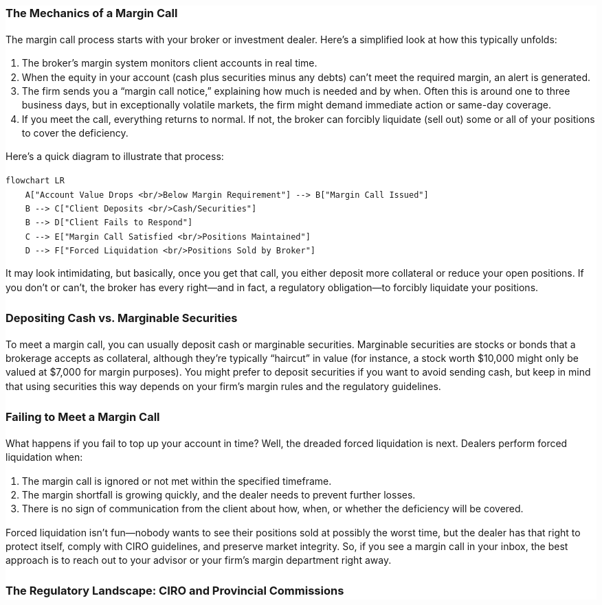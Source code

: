  
### The Mechanics of a Margin Call

The margin call process starts with your broker or investment dealer. Here’s a simplified look at how this typically unfolds:

1. The broker’s margin system monitors client accounts in real time.  
2. When the equity in your account (cash plus securities minus any debts) can’t meet the required margin, an alert is generated.  
3. The firm sends you a “margin call notice,” explaining how much is needed and by when. Often this is around one to three business days, but in exceptionally volatile markets, the firm might demand immediate action or same-day coverage.  
4. If you meet the call, everything returns to normal. If not, the broker can forcibly liquidate (sell out) some or all of your positions to cover the deficiency.

Here’s a quick diagram to illustrate that process:

```mermaid
flowchart LR
    A["Account Value Drops <br/>Below Margin Requirement"] --> B["Margin Call Issued"]
    B --> C["Client Deposits <br/>Cash/Securities"]
    B --> D["Client Fails to Respond"]
    C --> E["Margin Call Satisfied <br/>Positions Maintained"]
    D --> F["Forced Liquidation <br/>Positions Sold by Broker"]
```

It may look intimidating, but basically, once you get that call, you either deposit more collateral or reduce your open positions. If you don’t or can’t, the broker has every right—and in fact, a regulatory obligation—to forcibly liquidate your positions.

  
### Depositing Cash vs. Marginable Securities

To meet a margin call, you can usually deposit cash or marginable securities. Marginable securities are stocks or bonds that a brokerage accepts as collateral, although they’re typically “haircut” in value (for instance, a stock worth $10,000 might only be valued at $7,000 for margin purposes). You might prefer to deposit securities if you want to avoid sending cash, but keep in mind that using securities this way depends on your firm’s margin rules and the regulatory guidelines.

  
### Failing to Meet a Margin Call

What happens if you fail to top up your account in time? Well, the dreaded forced liquidation is next. Dealers perform forced liquidation when:

1. The margin call is ignored or not met within the specified timeframe.  
2. The margin shortfall is growing quickly, and the dealer needs to prevent further losses.  
3. There is no sign of communication from the client about how, when, or whether the deficiency will be covered.

Forced liquidation isn’t fun—nobody wants to see their positions sold at possibly the worst time, but the dealer has that right to protect itself, comply with CIRO guidelines, and preserve market integrity. So, if you see a margin call in your inbox, the best approach is to reach out to your advisor or your firm’s margin department right away.

  
### The Regulatory Landscape: CIRO and Provincial Commissions
